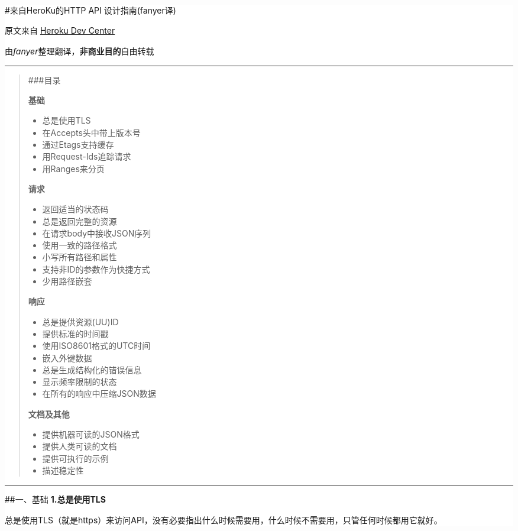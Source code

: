 #来自HeroKu的HTTP API 设计指南(fanyer译)


原文来自  [Heroku Dev Center](https://devcenter.heroku.com/articles/platform-api-reference)

由*fanyer*整理翻译，**非商业目的**自由转载

----

> ###目录
> 
> **基础**
> 
> - 总是使用TLS
> - 在Accepts头中带上版本号
> - 通过Etags支持缓存
> - 用Request-Ids追踪请求
> - 用Ranges来分页
> 
> **请求**
> 
> - 返回适当的状态码
> - 总是返回完整的资源
> - 在请求body中接收JSON序列
> - 使用一致的路径格式
> - 小写所有路径和属性
> - 支持非ID的参数作为快捷方式
> - 少用路径嵌套
> 
> **响应**
> 
> - 总是提供资源(UU)ID
> - 提供标准的时间戳
> - 使用ISO8601格式的UTC时间
> - 嵌入外键数据
> - 总是生成结构化的错误信息
> - 显示频率限制的状态
> - 在所有的响应中压缩JSON数据
> 
> **文档及其他**
> 
> - 提供机器可读的JSON格式
> - 提供人类可读的文档
> - 提供可执行的示例
> - 描述稳定性
> 
> 


---
##一、基础
**1.总是使用TLS**

总是使用TLS（就是https）来访问API，没有必要指出什么时候需要用，什么时候不需要用，只管任何时候都用它就好。
